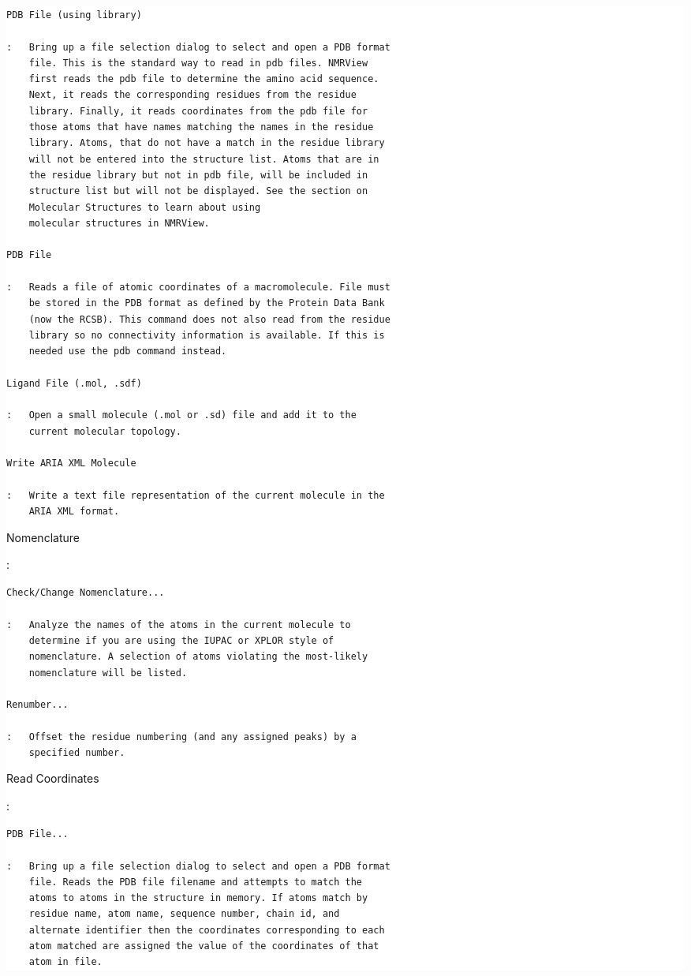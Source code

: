     PDB File (using library)

    :   Bring up a file selection dialog to select and open a PDB format
        file. This is the standard way to read in pdb files. NMRView
        first reads the pdb file to determine the amino acid sequence.
        Next, it reads the corresponding residues from the residue
        library. Finally, it reads coordinates from the pdb file for
        those atoms that have names matching the names in the residue
        library. Atoms, that do not have a match in the residue library
        will not be entered into the structure list. Atoms that are in
        the residue library but not in pdb file, will be included in
        structure list but will not be displayed. See the section on
        Molecular Structures to learn about using
        molecular structures in NMRView.

    PDB File

    :   Reads a file of atomic coordinates of a macromolecule. File must
        be stored in the PDB format as defined by the Protein Data Bank
        (now the RCSB). This command does not also read from the residue
        library so no connectivity information is available. If this is
        needed use the pdb command instead.

    Ligand File (.mol, .sdf)

    :   Open a small molecule (.mol or .sd) file and add it to the
        current molecular topology.

    Write ARIA XML Molecule

    :   Write a text file representation of the current molecule in the
        ARIA XML format.

Nomenclature

:   

    Check/Change Nomenclature...

    :   Analyze the names of the atoms in the current molecule to
        determine if you are using the IUPAC or XPLOR style of
        nomenclature. A selection of atoms violating the most-likely
        nomenclature will be listed.

    Renumber...

    :   Offset the residue numbering (and any assigned peaks) by a
        specified number.

Read Coordinates

:   

    PDB File...

    :   Bring up a file selection dialog to select and open a PDB format
        file. Reads the PDB file filename and attempts to match the
        atoms to atoms in the structure in memory. If atoms match by
        residue name, atom name, sequence number, chain id, and
        alternate identifier then the coordinates corresponding to each
        atom matched are assigned the value of the coordinates of that
        atom in file.
